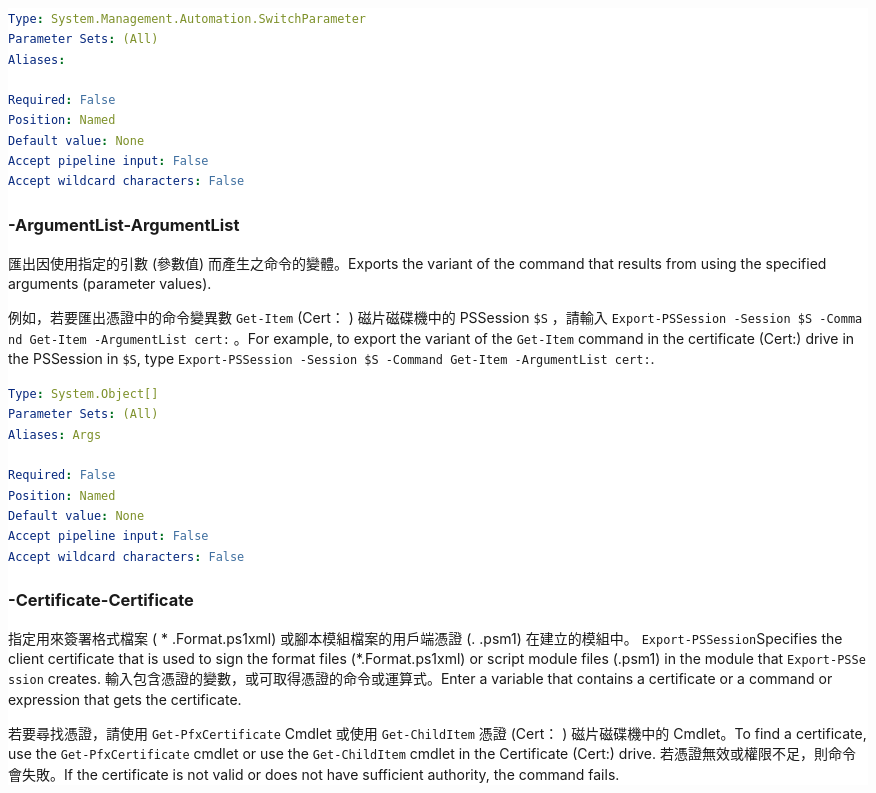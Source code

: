 ```yaml
Type: System.Management.Automation.SwitchParameter
Parameter Sets: (All)
Aliases:

Required: False
Position: Named
Default value: None
Accept pipeline input: False
Accept wildcard characters: False
```

### <span data-ttu-id="7bfa9-169">-ArgumentList</span><span class="sxs-lookup"><span data-stu-id="7bfa9-169">-ArgumentList</span></span>

<span data-ttu-id="7bfa9-170">匯出因使用指定的引數 (參數值) 而產生之命令的變體。</span><span class="sxs-lookup"><span data-stu-id="7bfa9-170">Exports the variant of the command that results from using the specified arguments (parameter values).</span></span>

<span data-ttu-id="7bfa9-171">例如，若要匯出憑證中的命令變異數 `Get-Item` (Cert： ) 磁片磁碟機中的 PSSession `$S` ，請輸入 `Export-PSSession -Session $S -Command Get-Item -ArgumentList cert:` 。</span><span class="sxs-lookup"><span data-stu-id="7bfa9-171">For example, to export the variant of the `Get-Item` command in the certificate (Cert:) drive in the PSSession in `$S`, type `Export-PSSession -Session $S -Command Get-Item -ArgumentList cert:`.</span></span>

```yaml
Type: System.Object[]
Parameter Sets: (All)
Aliases: Args

Required: False
Position: Named
Default value: None
Accept pipeline input: False
Accept wildcard characters: False
```

### <span data-ttu-id="7bfa9-172">-Certificate</span><span class="sxs-lookup"><span data-stu-id="7bfa9-172">-Certificate</span></span>

<span data-ttu-id="7bfa9-173">指定用來簽署格式檔案 ( \* .Format.ps1xml) 或腳本模組檔案的用戶端憑證 (. .psm1) 在建立的模組中。 `Export-PSSession`</span><span class="sxs-lookup"><span data-stu-id="7bfa9-173">Specifies the client certificate that is used to sign the format files (\*.Format.ps1xml) or script module files (.psm1) in the module that `Export-PSSession` creates.</span></span> <span data-ttu-id="7bfa9-174">輸入包含憑證的變數，或可取得憑證的命令或運算式。</span><span class="sxs-lookup"><span data-stu-id="7bfa9-174">Enter a variable that contains a certificate or a command or expression that gets the certificate.</span></span>

<span data-ttu-id="7bfa9-175">若要尋找憑證，請使用 `Get-PfxCertificate` Cmdlet 或使用 `Get-ChildItem` 憑證 (Cert： ) 磁片磁碟機中的 Cmdlet。</span><span class="sxs-lookup"><span data-stu-id="7bfa9-175">To find a certificate, use the `Get-PfxCertificate` cmdlet or use the `Get-ChildItem` cmdlet in the Certificate (Cert:) drive.</span></span> <span data-ttu-id="7bfa9-176">若憑證無效或權限不足，則命令會失敗。</span><span class="sxs-lookup"><span data-stu-id="7bfa9-176">If the certificate is not valid or does not have sufficient authority, the command fails.</span></span>
